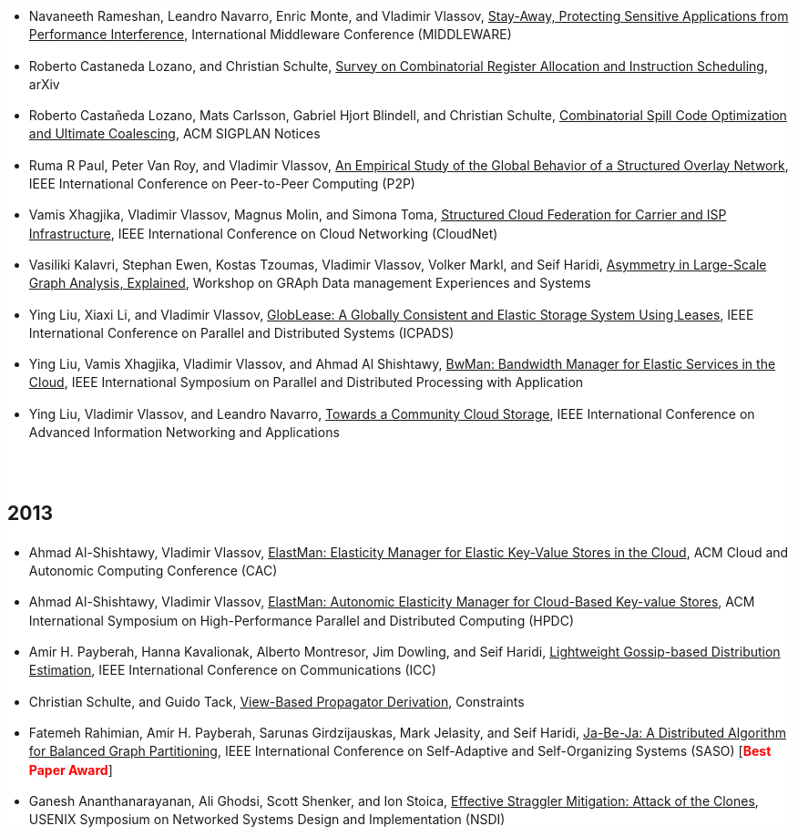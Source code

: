 * Navaneeth Rameshan, Leandro Navarro, Enric Monte, and Vladimir Vlassov, [Stay-Away, Protecting Sensitive Applications from Performance Interference](/papers/stay-away.pdf), International Middleware Conference (MIDDLEWARE)

* Roberto Castaneda Lozano, and Christian Schulte, [Survey on Combinatorial Register Allocation and Instruction Scheduling](/papers/18e92e1f2e163d40114b2917dcab4339b186.pdf), arXiv

* Roberto Castañeda Lozano, Mats Carlsson, Gabriel Hjort Blindell, and Christian Schulte, [Combinatorial Spill Code Optimization and Ultimate Coalescing](/papers/CastanedaCarlssonEa_LCTES_2014.pdf), ACM SIGPLAN Notices

* Ruma R Paul, Peter Van Roy, and Vladimir Vlassov, [An Empirical Study of the Global Behavior of a Structured Overlay Network](/papers/06934316.pdf), IEEE International Conference on Peer-to-Peer Computing (P2P)

* Vamis Xhagjika, Vladimir Vlassov, Magnus Molin, and Simona Toma, [Structured Cloud Federation for Carrier and ISP Infrastructure](/papers/06968963.pdf), IEEE International Conference on Cloud Networking (CloudNet)

* Vasiliki Kalavri, Stephan Ewen, Kostas Tzoumas, Vladimir Vlassov, Volker Markl, and Seif Haridi, [Asymmetry in Large-Scale Graph Analysis, Explained](/papers/04-kalavri.pdf), Workshop on GRAph Data management Experiences and Systems

* Ying Liu, Xiaxi Li, and Vladimir Vlassov, [GlobLease: A Globally Consistent and Elastic Storage System Using Leases](/papers/globlease.pdf), IEEE International Conference on Parallel and Distributed Systems (ICPADS)

* Ying Liu, Vamis Xhagjika, Vladimir Vlassov, and Ahmad Al Shishtawy, [BwMan: Bandwidth Manager for Elastic Services in the Cloud](/papers/BwMan_v7.pdf), IEEE International Symposium on Parallel and Distributed Processing with Application

* Ying Liu, Vladimir Vlassov, and Leandro Navarro, [Towards a Community Cloud Storage](/papers/Navarro.pdf), IEEE International Conference on Advanced Information Networking and Applications

<br>

## 2013
* Ahmad Al-Shishtawy, Vladimir Vlassov, [ElastMan: Elasticity Manager for Elastic Key-Value Stores in the Cloud](/papers/a7-al-shishtawy.pdf), ACM Cloud and Autonomic Computing Conference (CAC)

* Ahmad Al-Shishtawy, Vladimir Vlassov, [ElastMan: Autonomic Elasticity Manager for Cloud-Based Key-value Stores](/papers/diva2:548449.pdf), ACM International Symposium on High-Performance Parallel and Distributed Computing (HPDC)

* Amir H. Payberah, Hanna Kavalionak, Alberto Montresor, Jim Dowling, and Seif Haridi, [Lightweight Gossip-based Distribution Estimation](/papers/distro.pdf), IEEE International Conference on Communications (ICC)

* Christian Schulte, and Guido Tack, [View-Based Propagator Derivation](/papers/schultetack-constraints-2012.pdf), Constraints

* Fatemeh Rahimian, Amir H. Payberah, Sarunas Girdzijauskas, Mark Jelasity, and Seif Haridi, [Ja-Be-Ja: A Distributed Algorithm for Balanced Graph Partitioning](/papers/graph_partitioning_-_jabeja.pdf), IEEE International Conference on Self-Adaptive and Self-Organizing Systems (SASO) [<font color="red"><b>Best Paper Award</b></font>]

* Ganesh Ananthanarayanan, Ali Ghodsi, Scott Shenker, and Ion Stoica, [Effective Straggler Mitigation: Attack of the Clones](/papers/nsdi13-final231.pdf), USENIX Symposium on Networked Systems Design and Implementation (NSDI)
